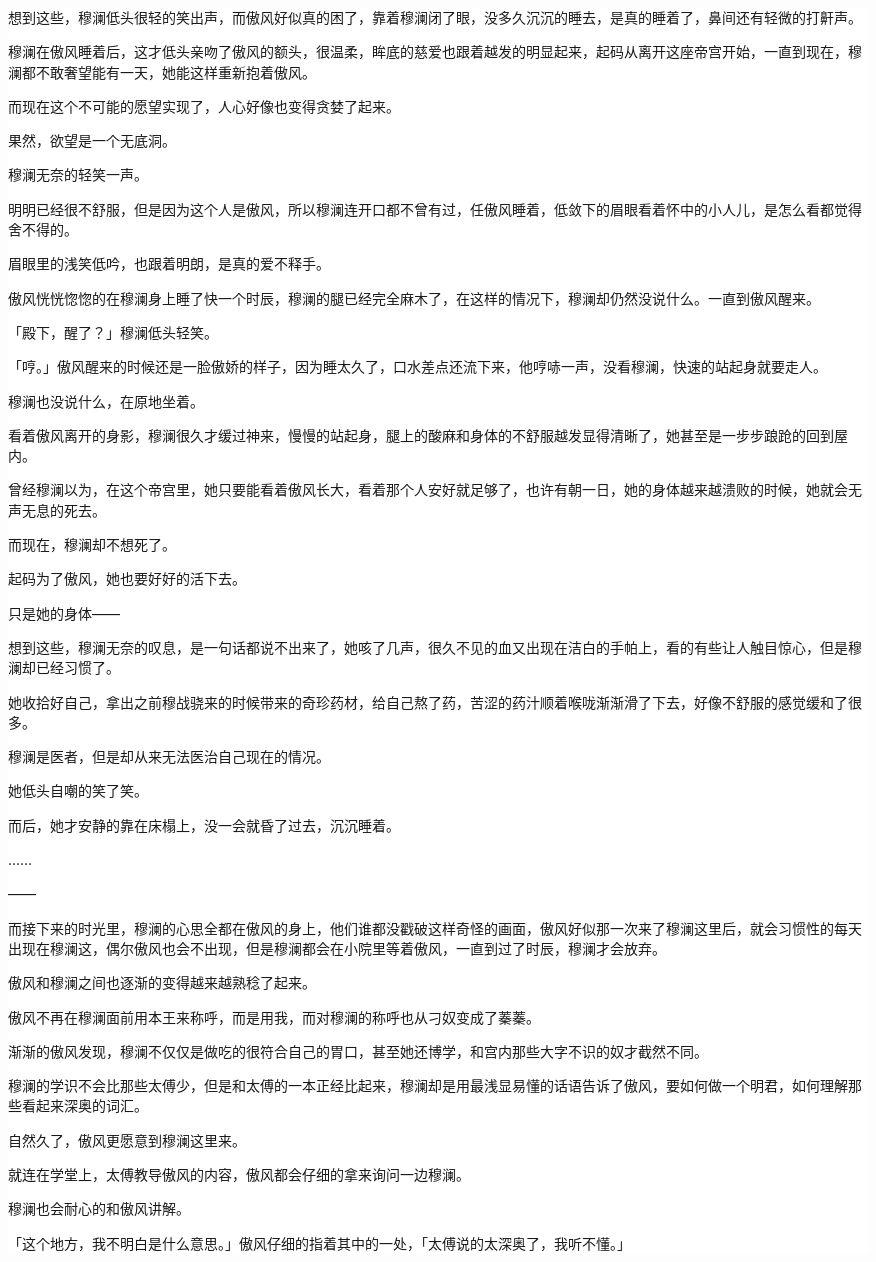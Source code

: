 想到这些，穆澜低头很轻的笑出声，而傲风好似真的困了，靠着穆澜闭了眼，没多久沉沉的睡去，是真的睡着了，鼻间还有轻微的打鼾声。

穆澜在傲风睡着后，这才低头亲吻了傲风的额头，很温柔，眸底的慈爱也跟着越发的明显起来，起码从离开这座帝宫开始，一直到现在，穆澜都不敢奢望能有一天，她能这样重新抱着傲风。

而现在这个不可能的愿望实现了，人心好像也变得贪婪了起来。

果然，欲望是一个无底洞。

穆澜无奈的轻笑一声。

明明已经很不舒服，但是因为这个人是傲风，所以穆澜连开口都不曾有过，任傲风睡着，低敛下的眉眼看着怀中的小人儿，是怎么看都觉得舍不得的。

眉眼里的浅笑低吟，也跟着明朗，是真的爱不释手。

傲风恍恍惚惚的在穆澜身上睡了快一个时辰，穆澜的腿已经完全麻木了，在这样的情况下，穆澜却仍然没说什么。一直到傲风醒来。

「殿下，醒了？」穆澜低头轻笑。

「哼。」傲风醒来的时候还是一脸傲娇的样子，因为睡太久了，口水差点还流下来，他哼哧一声，没看穆澜，快速的站起身就要走人。

穆澜也没说什么，在原地坐着。

看着傲风离开的身影，穆澜很久才缓过神来，慢慢的站起身，腿上的酸麻和身体的不舒服越发显得清晰了，她甚至是一步步踉跄的回到屋内。

曾经穆澜以为，在这个帝宫里，她只要能看着傲风长大，看着那个人安好就足够了，也许有朝一日，她的身体越来越溃败的时候，她就会无声无息的死去。

而现在，穆澜却不想死了。

起码为了傲风，她也要好好的活下去。

只是她的身体——

想到这些，穆澜无奈的叹息，是一句话都说不出来了，她咳了几声，很久不见的血又出现在洁白的手帕上，看的有些让人触目惊心，但是穆澜却已经习惯了。

她收拾好自己，拿出之前穆战骁来的时候带来的奇珍药材，给自己熬了药，苦涩的药汁顺着喉咙渐渐滑了下去，好像不舒服的感觉缓和了很多。

穆澜是医者，但是却从来无法医治自己现在的情况。

她低头自嘲的笑了笑。

而后，她才安静的靠在床榻上，没一会就昏了过去，沉沉睡着。

……

——

而接下来的时光里，穆澜的心思全都在傲风的身上，他们谁都没戳破这样奇怪的画面，傲风好似那一次来了穆澜这里后，就会习惯性的每天出现在穆澜这，偶尔傲风也会不出现，但是穆澜都会在小院里等着傲风，一直到过了时辰，穆澜才会放弃。

傲风和穆澜之间也逐渐的变得越来越熟稔了起来。

傲风不再在穆澜面前用本王来称呼，而是用我，而对穆澜的称呼也从刁奴变成了蓁蓁。

渐渐的傲风发现，穆澜不仅仅是做吃的很符合自己的胃口，甚至她还博学，和宫内那些大字不识的奴才截然不同。

穆澜的学识不会比那些太傅少，但是和太傅的一本正经比起来，穆澜却是用最浅显易懂的话语告诉了傲风，要如何做一个明君，如何理解那些看起来深奥的词汇。

自然久了，傲风更愿意到穆澜这里来。

就连在学堂上，太傅教导傲风的内容，傲风都会仔细的拿来询问一边穆澜。

穆澜也会耐心的和傲风讲解。

「这个地方，我不明白是什么意思。」傲风仔细的指着其中的一处，「太傅说的太深奥了，我听不懂。」
